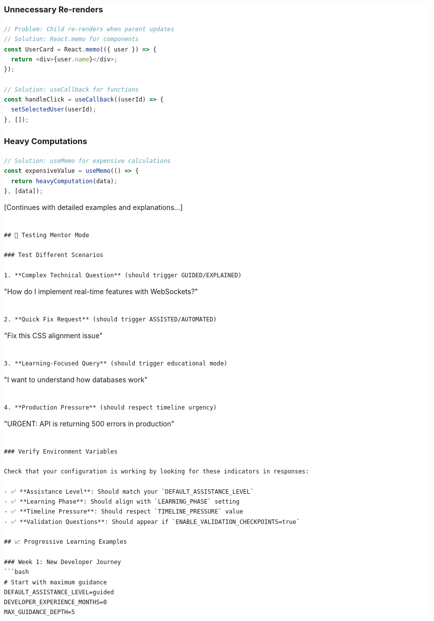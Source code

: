 ### Unnecessary Re-renders
```javascript
// Problem: Child re-renders when parent updates
// Solution: React.memo for components
const UserCard = React.memo(({ user }) => {
  return <div>{user.name}</div>;
});

// Solution: useCallback for functions
const handleClick = useCallback((userId) => {
  setSelectedUser(userId);
}, []);
```

### Heavy Computations
```javascript
// Solution: useMemo for expensive calculations
const expensiveValue = useMemo(() => {
  return heavyComputation(data);
}, [data]);
```

[Continues with detailed examples and explanations...]
```

## 🧪 Testing Mentor Mode

### Test Different Scenarios

1. **Complex Technical Question** (should trigger GUIDED/EXPLAINED)
   ```
   "How do I implement real-time features with WebSockets?"
   ```

2. **Quick Fix Request** (should trigger ASSISTED/AUTOMATED)
   ```
   "Fix this CSS alignment issue"
   ```

3. **Learning-Focused Query** (should trigger educational mode)
   ```
   "I want to understand how databases work"
   ```

4. **Production Pressure** (should respect timeline urgency)
   ```
   "URGENT: API is returning 500 errors in production"
   ```

### Verify Environment Variables

Check that your configuration is working by looking for these indicators in responses:

- ✅ **Assistance Level**: Should match your `DEFAULT_ASSISTANCE_LEVEL`
- ✅ **Learning Phase**: Should align with `LEARNING_PHASE` setting
- ✅ **Timeline Pressure**: Should respect `TIMELINE_PRESSURE` value
- ✅ **Validation Questions**: Should appear if `ENABLE_VALIDATION_CHECKPOINTS=true`

## 📈 Progressive Learning Examples

### Week 1: New Developer Journey
```bash
# Start with maximum guidance
DEFAULT_ASSISTANCE_LEVEL=guided
DEVELOPER_EXPERIENCE_MONTHS=0
MAX_GUIDANCE_DEPTH=5
   ```